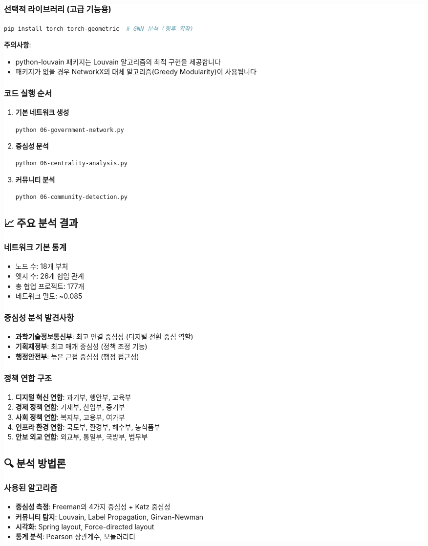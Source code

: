 ### 선택적 라이브러리 (고급 기능용)
```bash
pip install torch torch-geometric  # GNN 분석 (향후 확장)
```

**주의사항**:
- python-louvain 패키지는 Louvain 알고리즘의 최적 구현을 제공합니다
- 패키지가 없을 경우 NetworkX의 대체 알고리즘(Greedy Modularity)이 사용됩니다

### 코드 실행 순서
1. **기본 네트워크 생성**
   ```bash
   python 06-government-network.py
   ```

2. **중심성 분석**
   ```bash
   python 06-centrality-analysis.py
   ```

3. **커뮤니티 분석**
   ```bash
   python 06-community-detection.py
   ```

## 📈 주요 분석 결과

### 네트워크 기본 통계
- 노드 수: 18개 부처
- 엣지 수: 26개 협업 관계
- 총 협업 프로젝트: 177개
- 네트워크 밀도: ~0.085

### 중심성 분석 발견사항
- **과학기술정보통신부**: 최고 연결 중심성 (디지털 전환 중심 역할)
- **기획재정부**: 최고 매개 중심성 (정책 조정 기능)
- **행정안전부**: 높은 근접 중심성 (행정 접근성)

### 정책 연합 구조
1. **디지털 혁신 연합**: 과기부, 행안부, 교육부
2. **경제 정책 연합**: 기재부, 산업부, 중기부
3. **사회 정책 연합**: 복지부, 고용부, 여가부
4. **인프라 환경 연합**: 국토부, 환경부, 해수부, 농식품부
5. **안보 외교 연합**: 외교부, 통일부, 국방부, 법무부

## 🔍 분석 방법론

### 사용된 알고리즘
- **중심성 측정**: Freeman의 4가지 중심성 + Katz 중심성
- **커뮤니티 탐지**: Louvain, Label Propagation, Girvan-Newman
- **시각화**: Spring layout, Force-directed layout
- **통계 분석**: Pearson 상관계수, 모듈러리티
